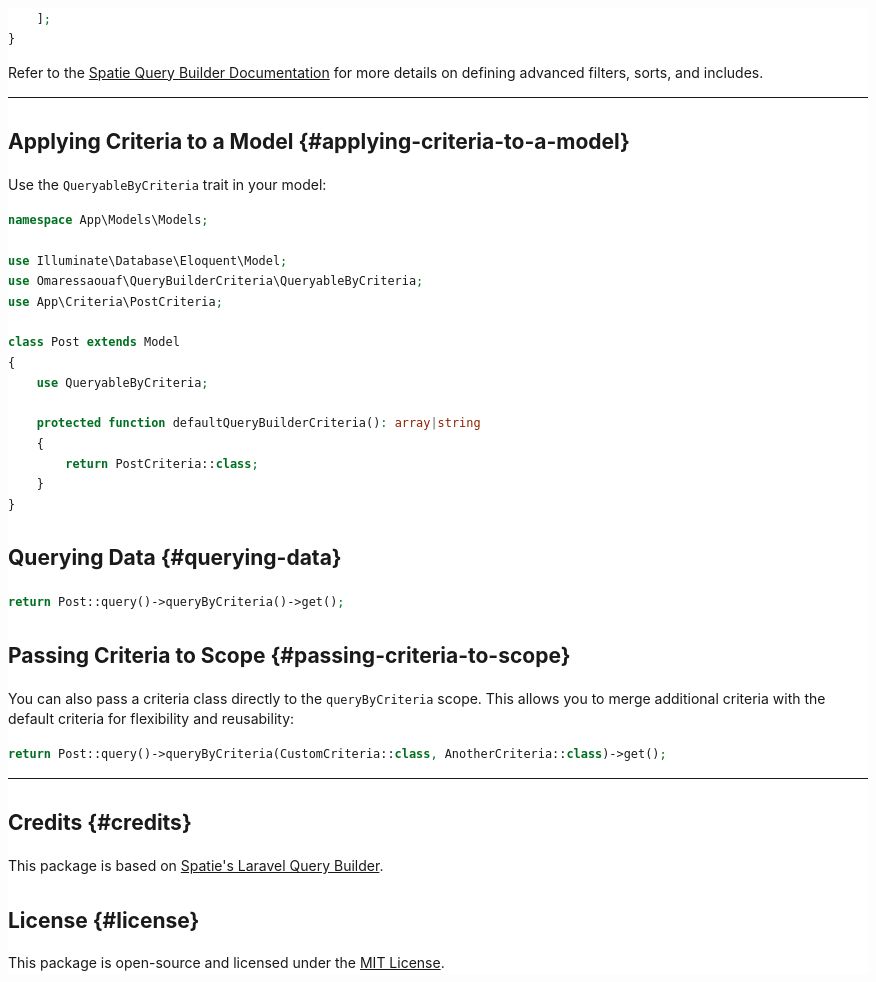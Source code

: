 ```php
    ];
}
```

Refer to the [Spatie Query Builder Documentation](https://spatie.be/docs/laravel-query-builder/v6/features/filtering) for more details on defining advanced filters, sorts, and includes.

---

## Applying Criteria to a Model {#applying-criteria-to-a-model}

Use the `QueryableByCriteria` trait in your model:

```php
namespace App\Models\Models;

use Illuminate\Database\Eloquent\Model;
use Omaressaouaf\QueryBuilderCriteria\QueryableByCriteria;
use App\Criteria\PostCriteria;

class Post extends Model
{
    use QueryableByCriteria;

    protected function defaultQueryBuilderCriteria(): array|string
    {
        return PostCriteria::class;
    }
}
```

## Querying Data {#querying-data}

```php
return Post::query()->queryByCriteria()->get();
```

## Passing Criteria to Scope {#passing-criteria-to-scope}

You can also pass a criteria class directly to the `queryByCriteria` scope. This allows you to merge additional criteria with the default criteria for flexibility and reusability:

```php
return Post::query()->queryByCriteria(CustomCriteria::class, AnotherCriteria::class)->get();
```

---

## Credits {#credits}

This package is based on [Spatie's Laravel Query Builder](https://spatie.be/docs/laravel-query-builder/v6/introduction).

## License {#license}

This package is open-source and licensed under the [MIT License](https://github.com/omaressaouaf/query-builder-criteria/blob/master/LICENSE).
